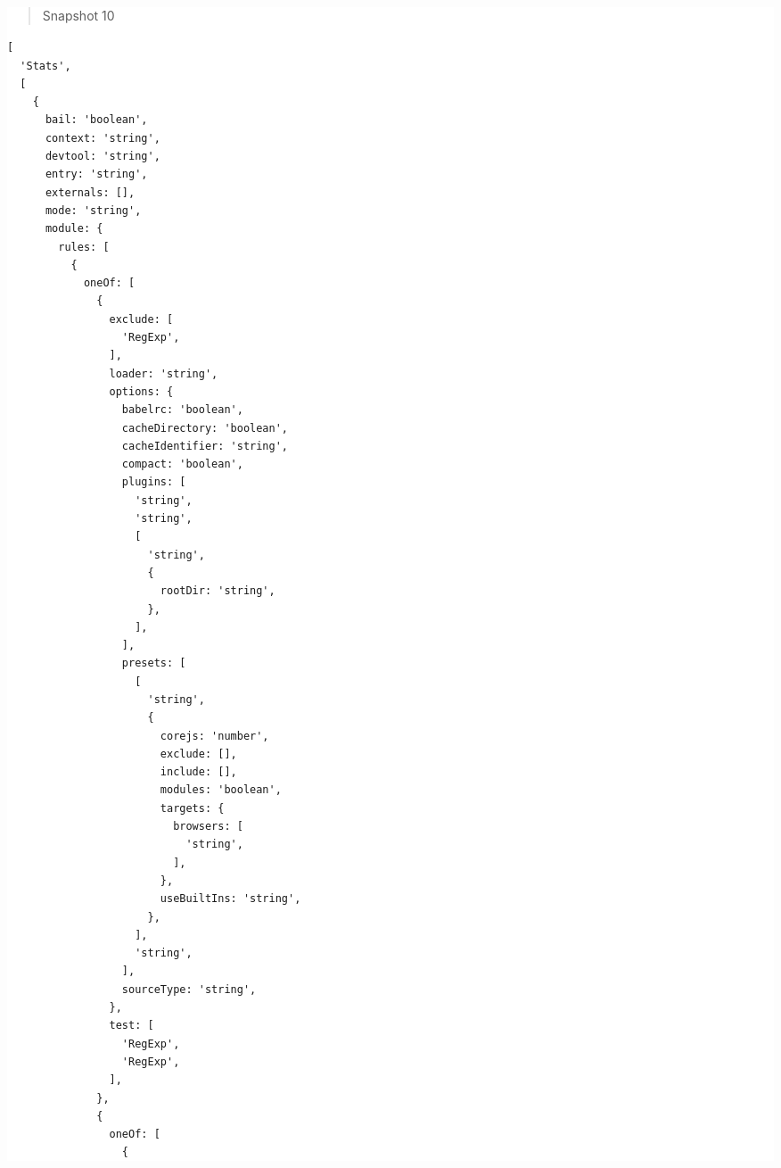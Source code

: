 > Snapshot 10

    [
      'Stats',
      [
        {
          bail: 'boolean',
          context: 'string',
          devtool: 'string',
          entry: 'string',
          externals: [],
          mode: 'string',
          module: {
            rules: [
              {
                oneOf: [
                  {
                    exclude: [
                      'RegExp',
                    ],
                    loader: 'string',
                    options: {
                      babelrc: 'boolean',
                      cacheDirectory: 'boolean',
                      cacheIdentifier: 'string',
                      compact: 'boolean',
                      plugins: [
                        'string',
                        'string',
                        [
                          'string',
                          {
                            rootDir: 'string',
                          },
                        ],
                      ],
                      presets: [
                        [
                          'string',
                          {
                            corejs: 'number',
                            exclude: [],
                            include: [],
                            modules: 'boolean',
                            targets: {
                              browsers: [
                                'string',
                              ],
                            },
                            useBuiltIns: 'string',
                          },
                        ],
                        'string',
                      ],
                      sourceType: 'string',
                    },
                    test: [
                      'RegExp',
                      'RegExp',
                    ],
                  },
                  {
                    oneOf: [
                      {
